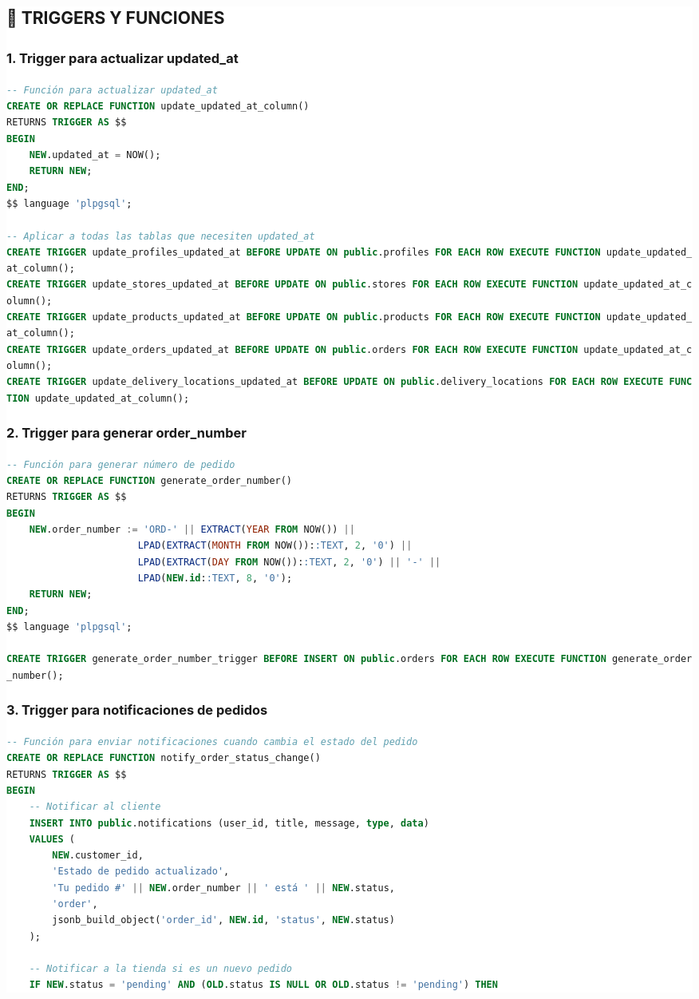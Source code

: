 
## 🔧 TRIGGERS Y FUNCIONES

### 1. **Trigger para actualizar updated_at**
```sql
-- Función para actualizar updated_at
CREATE OR REPLACE FUNCTION update_updated_at_column()
RETURNS TRIGGER AS $$
BEGIN
    NEW.updated_at = NOW();
    RETURN NEW;
END;
$$ language 'plpgsql';

-- Aplicar a todas las tablas que necesiten updated_at
CREATE TRIGGER update_profiles_updated_at BEFORE UPDATE ON public.profiles FOR EACH ROW EXECUTE FUNCTION update_updated_at_column();
CREATE TRIGGER update_stores_updated_at BEFORE UPDATE ON public.stores FOR EACH ROW EXECUTE FUNCTION update_updated_at_column();
CREATE TRIGGER update_products_updated_at BEFORE UPDATE ON public.products FOR EACH ROW EXECUTE FUNCTION update_updated_at_column();
CREATE TRIGGER update_orders_updated_at BEFORE UPDATE ON public.orders FOR EACH ROW EXECUTE FUNCTION update_updated_at_column();
CREATE TRIGGER update_delivery_locations_updated_at BEFORE UPDATE ON public.delivery_locations FOR EACH ROW EXECUTE FUNCTION update_updated_at_column();
```

### 2. **Trigger para generar order_number**
```sql
-- Función para generar número de pedido
CREATE OR REPLACE FUNCTION generate_order_number()
RETURNS TRIGGER AS $$
BEGIN
    NEW.order_number := 'ORD-' || EXTRACT(YEAR FROM NOW()) || 
                       LPAD(EXTRACT(MONTH FROM NOW())::TEXT, 2, '0') ||
                       LPAD(EXTRACT(DAY FROM NOW())::TEXT, 2, '0') || '-' ||
                       LPAD(NEW.id::TEXT, 8, '0');
    RETURN NEW;
END;
$$ language 'plpgsql';

CREATE TRIGGER generate_order_number_trigger BEFORE INSERT ON public.orders FOR EACH ROW EXECUTE FUNCTION generate_order_number();
```

### 3. **Trigger para notificaciones de pedidos**
```sql
-- Función para enviar notificaciones cuando cambia el estado del pedido
CREATE OR REPLACE FUNCTION notify_order_status_change()
RETURNS TRIGGER AS $$
BEGIN
    -- Notificar al cliente
    INSERT INTO public.notifications (user_id, title, message, type, data)
    VALUES (
        NEW.customer_id,
        'Estado de pedido actualizado',
        'Tu pedido #' || NEW.order_number || ' está ' || NEW.status,
        'order',
        jsonb_build_object('order_id', NEW.id, 'status', NEW.status)
    );
    
    -- Notificar a la tienda si es un nuevo pedido
    IF NEW.status = 'pending' AND (OLD.status IS NULL OR OLD.status != 'pending') THEN
```